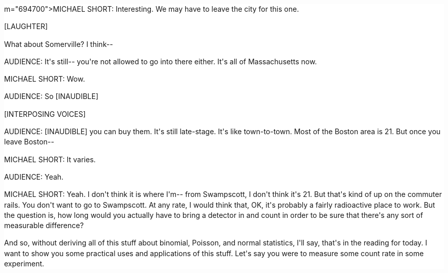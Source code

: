   m="694700">MICHAEL SHORT:</span> <span m="694925">Interesting.</span> <span m="695150">We</span>
  <span m="695210">may</span> <span m="695360">have</span> <span m="695480">to</span>
  <span m="695570">leave</span> <span m="695720">the</span> <span m="695780">city</span>
  <span m="696020">for</span> <span m="696150">this</span> <span m="696330">one.</span></p><p><span
  m="697310">[LAUGHTER]</span></p><p><span m="698780">What</span> <span m="698870">about</span>
  <span m="699050">Somerville?</span> <span m="700960">I think--</span></p><p><span
  m="701830">AUDIENCE:</span> <span m="701950">It's</span> <span m="702070">still--</span>
  <span m="702433">you're</span> <span m="702796">not</span> <span m="703160">allowed
  to</span> <span m="703460">go into there</span> <span m="703840">either.</span>
  <span m="704220">It's</span> <span m="704600">all of</span> <span m="704870">Massachusetts</span>
  <span m="705216">now.</span></p><p><span m="705910">MICHAEL SHORT:</span> <span
  m="706112">Wow.</span></p><p><span m="706720">AUDIENCE:</span> <span m="706957">So</span>
  <span m="707195">[INAUDIBLE]</span></p><p><span m="707790">[INTERPOSING VOICES]</span></p><p><span
  m="708770">AUDIENCE:</span> <span m="709013">[INAUDIBLE]</span> <span m="709256">you
  can</span> <span m="709742">buy them.</span> <span m="710228">It's</span> <span
  m="710714">still</span> <span m="711200">late-stage.</span> <span m="711480">It's</span>
  <span m="711640">like</span> <span m="712060">town-to-town.</span> <span m="713170">Most
  of</span> <span m="713520">the</span> <span m="713780">Boston</span> <span m="714280">area</span>
  <span m="714600">is 21.</span> <span m="714850">But</span> <span m="715530">once
  you</span> <span m="715870">leave</span> <span m="716000">Boston--</span></p><p><span
  m="717260">MICHAEL SHORT:</span> <span m="717320">It</span> <span m="717380">varies.</span></p><p><span
  m="717920">AUDIENCE:</span> <span m="718165">Yeah.</span></p><p><span m="718410">MICHAEL
  SHORT:</span> <span m="718450">Yeah.</span> <span m="718490">I</span> <span m="718550">don't</span>
  <span m="718730">think</span> <span m="718910">it</span> <span m="719000">is</span>
  <span m="719150">where</span> <span m="719300">I'm--</span> <span m="719450">from</span>
  <span m="719870">Swampscott,</span> <span m="720460">I</span> <span m="720500">don't</span>
  <span m="720650">think</span> <span m="722420">it's</span> <span m="722540">21.</span>
  <span m="722960">But</span> <span m="723080">that's</span> <span m="723260">kind</span>
  <span m="723410">of</span> <span m="723530">up</span> <span m="723650">on</span>
  <span m="723740">the</span> <span m="723830">commuter</span> <span m="724130">rails.</span>
  <span m="724430">You</span> <span m="724490">don't</span> <span m="724570">want</span>
  <span m="724660">to</span> <span m="724720">go</span> <span m="724790">to</span>
  <span m="724910">Swampscott.</span> <span m="725900">At</span> <span m="725990">any</span>
  <span m="726110">rate,</span> <span m="727230">I</span> <span m="727250">would</span>
  <span m="727400">think</span> <span m="727580">that,</span> <span m="727750">OK,</span>
  <span m="728000">it's</span> <span m="728120">probably</span> <span m="728690">a</span>
  <span m="728750">fairly</span> <span m="729140">radioactive</span> <span m="729680">place</span>
  <span m="729920">to</span> <span m="730040">work.</span> <span m="730790">But</span>
  <span m="730940">the</span> <span m="731000">question</span> <span m="731360">is,</span>
  <span m="731660">how</span> <span m="731900">long</span> <span m="732230">would</span>
  <span m="732350">you</span> <span m="732470">actually</span> <span m="732890">have</span>
  <span m="733100">to</span> <span m="733190">bring</span> <span m="733460">a</span>
  <span m="733490">detector</span> <span m="734000">in</span> <span m="734180">and</span>
  <span m="734380">count</span> <span m="735230">in</span> <span m="735350">order</span>
  <span m="735560">to</span> <span m="735650">be</span> <span m="735770">sure</span>
  <span m="736550">that</span> <span m="736700">there's</span> <span m="736850">any</span>
  <span m="737060">sort</span> <span m="737270">of</span> <span m="737360">measurable</span>
  <span m="737750">difference?</span></p><p><span m="739130">And</span> <span m="739220">so,</span>
  <span m="739970">without</span> <span m="740390">deriving</span> <span m="741110">all</span>
  <span m="741350">of</span> <span m="741410">this</span> <span m="741490">stuff</span>
  <span m="741770">about</span> <span m="742070">binomial,</span> <span m="742880">Poisson,</span>
  <span m="743570">and</span> <span m="743750">normal</span> <span m="744080">statistics,</span>
  <span m="744800">I'll</span> <span m="744920">say,</span> <span m="745100">that's</span>
  <span m="745340">in</span> <span m="745520">the</span> <span m="745610">reading</span>
  <span m="745940">for</span> <span m="746090">today.</span> <span m="746810">I</span>
  <span m="746900">want</span> <span m="747050">to</span> <span m="747110">show</span>
  <span m="747230">you</span> <span m="747320">some</span> <span m="747500">practical</span>
  <span m="748010">uses</span> <span m="748790">and</span> <span m="748910">applications</span>
  <span m="749510">of</span> <span m="749600">this</span> <span m="749690">stuff.</span>
  <span m="750800">Let's</span> <span m="751010">say</span> <span m="751220">you</span>
  <span m="751400">were</span> <span m="751490">to</span> <span m="751640">measure</span>
  <span m="752000">some</span> <span m="753050">count</span> <span m="753410">rate</span>
  <span m="753710">in</span> <span m="753920">some</span> <span m="754220">experiment.</span>